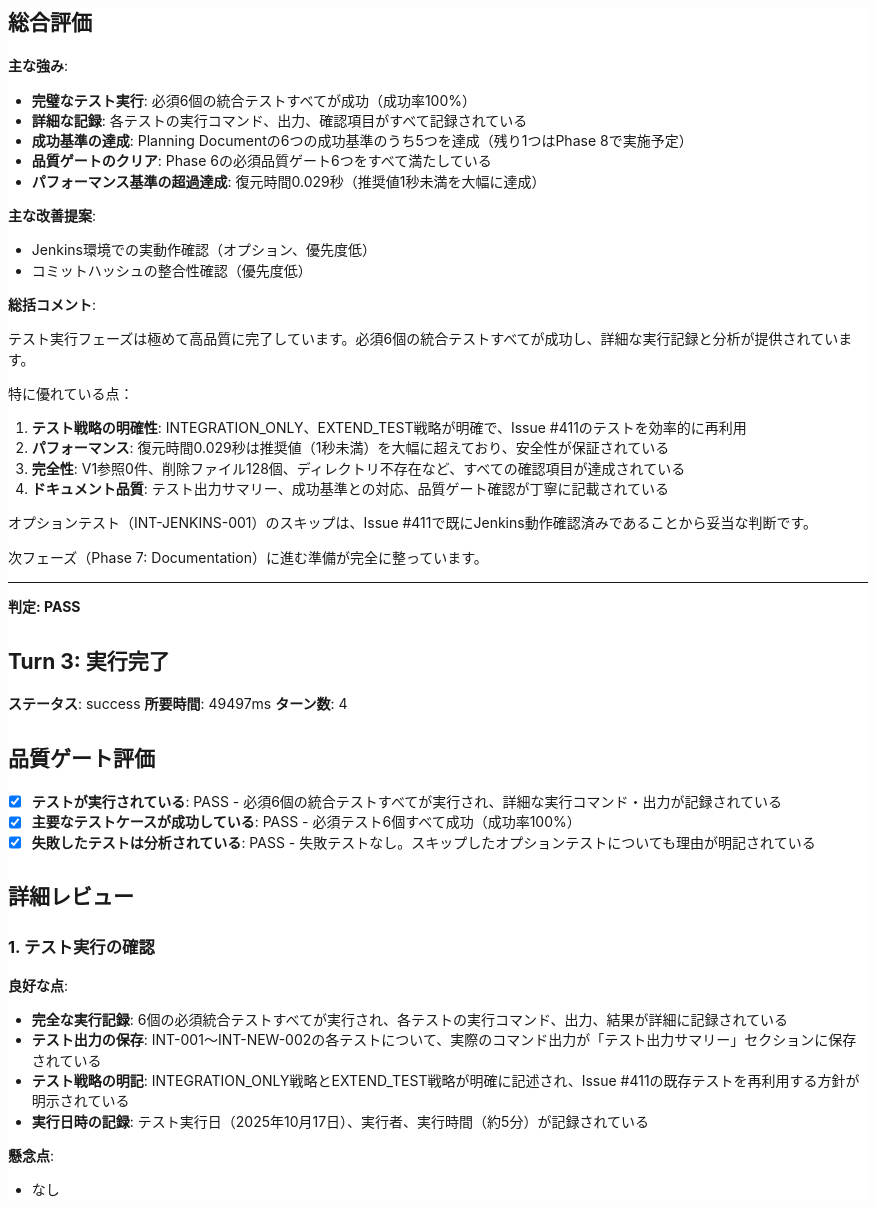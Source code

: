 ## 総合評価

**主な強み**:
- **完璧なテスト実行**: 必須6個の統合テストすべてが成功（成功率100%）
- **詳細な記録**: 各テストの実行コマンド、出力、確認項目がすべて記録されている
- **成功基準の達成**: Planning Documentの6つの成功基準のうち5つを達成（残り1つはPhase 8で実施予定）
- **品質ゲートのクリア**: Phase 6の必須品質ゲート6つをすべて満たしている
- **パフォーマンス基準の超過達成**: 復元時間0.029秒（推奨値1秒未満を大幅に達成）

**主な改善提案**:
- Jenkins環境での実動作確認（オプション、優先度低）
- コミットハッシュの整合性確認（優先度低）

**総括コメント**:

テスト実行フェーズは極めて高品質に完了しています。必須6個の統合テストすべてが成功し、詳細な実行記録と分析が提供されています。

特に優れている点：
1. **テスト戦略の明確性**: INTEGRATION_ONLY、EXTEND_TEST戦略が明確で、Issue #411のテストを効率的に再利用
2. **パフォーマンス**: 復元時間0.029秒は推奨値（1秒未満）を大幅に超えており、安全性が保証されている
3. **完全性**: V1参照0件、削除ファイル128個、ディレクトリ不存在など、すべての確認項目が達成されている
4. **ドキュメント品質**: テスト出力サマリー、成功基準との対応、品質ゲート確認が丁寧に記載されている

オプションテスト（INT-JENKINS-001）のスキップは、Issue #411で既にJenkins動作確認済みであることから妥当な判断です。

次フェーズ（Phase 7: Documentation）に進む準備が完全に整っています。

---
**判定: PASS**

## Turn 3: 実行完了

**ステータス**: success
**所要時間**: 49497ms
**ターン数**: 4

## 品質ゲート評価

- [x] **テストが実行されている**: PASS - 必須6個の統合テストすべてが実行され、詳細な実行コマンド・出力が記録されている
- [x] **主要なテストケースが成功している**: PASS - 必須テスト6個すべて成功（成功率100%）
- [x] **失敗したテストは分析されている**: PASS - 失敗テストなし。スキップしたオプションテストについても理由が明記されている

## 詳細レビュー

### 1. テスト実行の確認

**良好な点**:
- **完全な実行記録**: 6個の必須統合テストすべてが実行され、各テストの実行コマンド、出力、結果が詳細に記録されている
- **テスト出力の保存**: INT-001〜INT-NEW-002の各テストについて、実際のコマンド出力が「テスト出力サマリー」セクションに保存されている
- **テスト戦略の明記**: INTEGRATION_ONLY戦略とEXTEND_TEST戦略が明確に記述され、Issue #411の既存テストを再利用する方針が明示されている
- **実行日時の記録**: テスト実行日（2025年10月17日）、実行者、実行時間（約5分）が記録されている

**懸念点**:
- なし
